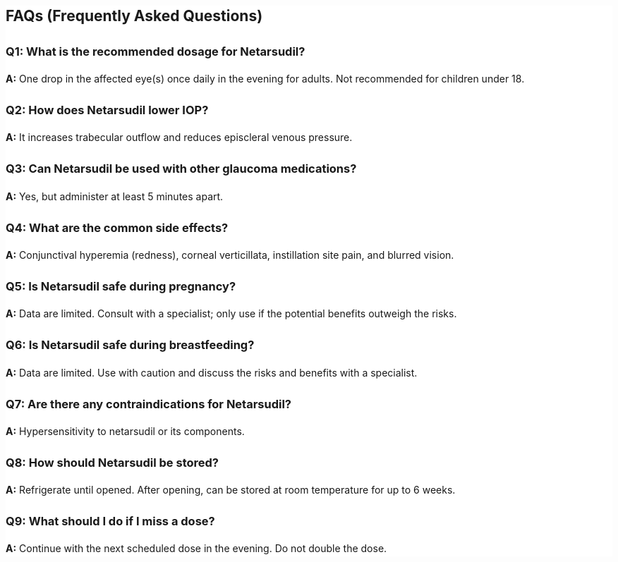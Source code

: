 
## **FAQs (Frequently Asked Questions)**

### **Q1: What is the recommended dosage for Netarsudil?**
**A:** One drop in the affected eye(s) once daily in the evening for adults. Not recommended for children under 18.

### **Q2: How does Netarsudil lower IOP?**
**A:**  It increases trabecular outflow and reduces episcleral venous pressure.

### **Q3: Can Netarsudil be used with other glaucoma medications?**
**A:** Yes, but administer at least 5 minutes apart.

### **Q4:  What are the common side effects?**
**A:**  Conjunctival hyperemia (redness), corneal verticillata, instillation site pain, and blurred vision.

### **Q5: Is Netarsudil safe during pregnancy?**
**A:** Data are limited.  Consult with a specialist; only use if the potential benefits outweigh the risks.

### **Q6: Is Netarsudil safe during breastfeeding?**
**A:**  Data are limited. Use with caution and discuss the risks and benefits with a specialist.

### **Q7:  Are there any contraindications for Netarsudil?**
**A:**  Hypersensitivity to netarsudil or its components.

### **Q8: How should Netarsudil be stored?**
**A:** Refrigerate until opened. After opening, can be stored at room temperature for up to 6 weeks.

### **Q9: What should I do if I miss a dose?**
**A:**  Continue with the next scheduled dose in the evening. Do not double the dose.
